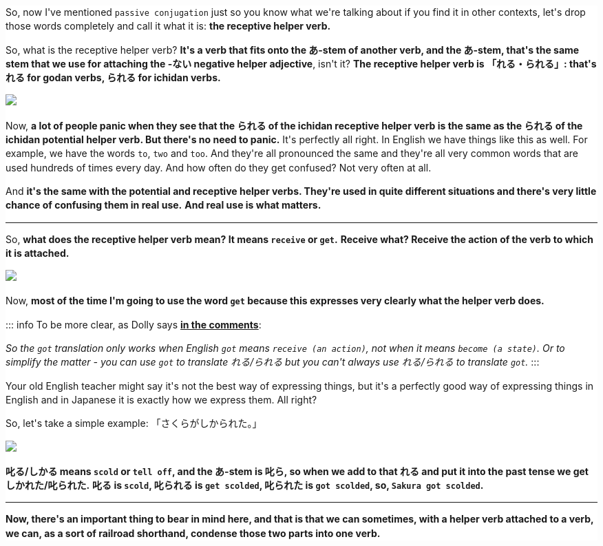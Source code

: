 So, now I've mentioned <code>passive conjugation</code> just so you know what we're talking about if you find it in other contexts, let's drop those words completely and call it what it is: **the receptive helper verb.** 

So, what is the receptive helper verb? **It's a verb that fits onto the あ-stem of another verb, and the あ-stem, that's the same stem that we use for attaching the -ない negative helper adjective**, isn't it? **The receptive helper verb is 「れる・られる」: that's れる for godan verbs, られる for ichidan verbs.**

![](../media/image419.webp)

Now, **a lot of people panic when they see that the られる of the ichidan receptive helper verb is the same as the られる of the ichidan potential helper verb. But there's no need to panic.** It's perfectly all right. In English we have things like this as well. For example, we have the words `to`, `two` and `too`. And they're all pronounced the same and they're all very common words that are used hundreds of times every day. And how often do they get confused? Not very often at all. 

And **it's the same with the potential and receptive helper verbs. They're used in quite different situations and there's very little chance of confusing them in real use.** **And real use is what matters.** 

---

So, **what does the receptive helper verb mean? It means `receive` or `get`.** **Receive what? Receive the action of the verb to which it is attached.**

![](../media/image647.webp)

Now, **most of the time I'm going to use the word `get` because this expresses very clearly what the helper verb does.**

::: info
To be more clear, as Dolly says [**in the comments**](https://www.youtube.com/watch?v=cvV6d-RETs8&lc=Ugz9HsXgTvy6JpFnPfR4AaABAg.8s4VanZoq638s4aJUNzU_p): 

*So the <code>got</code> translation only works when English <code>got</code> means <code>receive (an action)</code>, not when it means <code>become (a state)</code>. Or to simplify the matter - you can use <code>got</code> to translate れる/られる but you can't always use れる/られる to translate <code>got</code>.*
:::

Your old English teacher might say it's not the best way of expressing things, but it's a perfectly good way of expressing things in English and in Japanese it is exactly how we express them. All right?

So, let's take a simple example: 「さくらがしかられた。」 

![](../media/image1162.webp)

**叱る/しかる means `scold` or `tell off`, and the あ-stem is 叱ら, so when we add to that れる and put it into the past tense we get しかれた/叱られた.** **叱る is `scold`, 叱られる is `get scolded`, 叱られた is `got scolded`, so, `Sakura got scolded`.**

---

**Now, there's an important thing to bear in mind here, and that is that we can sometimes, with a helper verb attached to a verb, we can, as a sort of railroad shorthand, condense those two parts into one verb.** 
